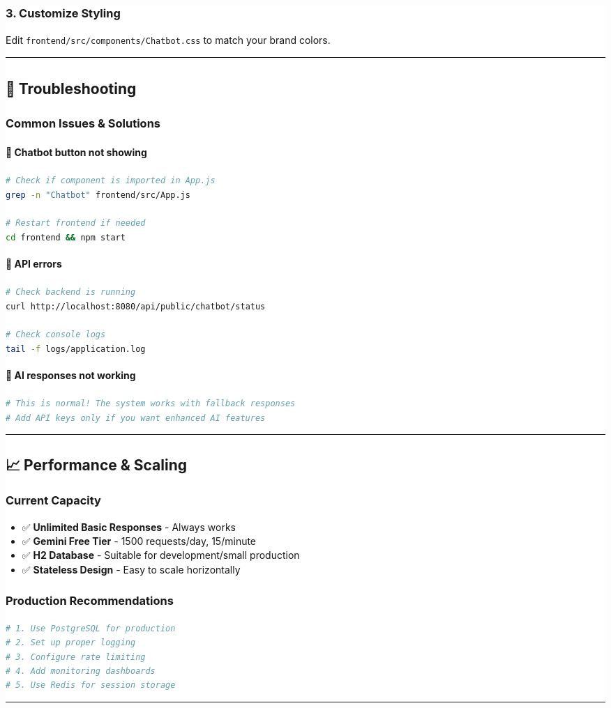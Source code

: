 ### **3. Customize Styling**
Edit `frontend/src/components/Chatbot.css` to match your brand colors.

---

## 🚨 **Troubleshooting**

### **Common Issues & Solutions**

#### **🔴 Chatbot button not showing**
```bash
# Check if component is imported in App.js
grep -n "Chatbot" frontend/src/App.js

# Restart frontend if needed
cd frontend && npm start
```

#### **🔴 API errors**
```bash
# Check backend is running
curl http://localhost:8080/api/public/chatbot/status

# Check console logs
tail -f logs/application.log
```

#### **🔴 AI responses not working**
```bash
# This is normal! The system works with fallback responses
# Add API keys only if you want enhanced AI features
```

---

## 📈 **Performance & Scaling**

### **Current Capacity**
- ✅ **Unlimited Basic Responses** - Always works
- ✅ **Gemini Free Tier** - 1500 requests/day, 15/minute
- ✅ **H2 Database** - Suitable for development/small production
- ✅ **Stateless Design** - Easy to scale horizontally

### **Production Recommendations**
```bash
# 1. Use PostgreSQL for production
# 2. Set up proper logging
# 3. Configure rate limiting
# 4. Add monitoring dashboards
# 5. Use Redis for session storage
```

---